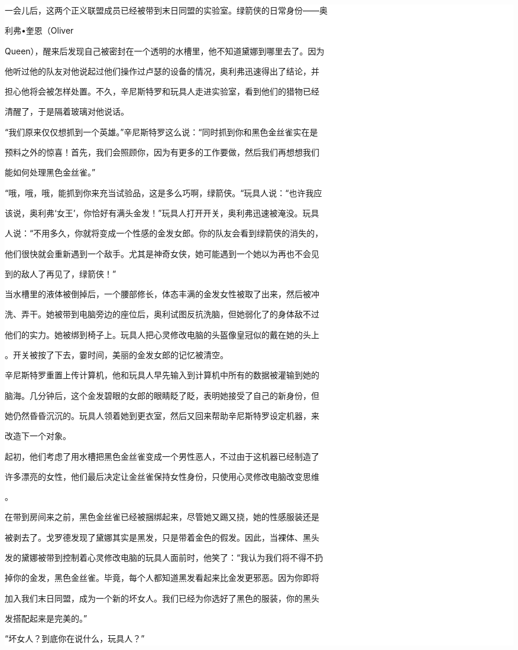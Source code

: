 一会儿后，这两个正义联盟成员已经被带到末日同盟的实验室。绿箭侠的日常身份——奥

利弗•奎恩（Oliver

Queen），醒来后发现自己被密封在一个透明的水槽里，他不知道黛娜到哪里去了。因为

他听过他的队友对他说起过他们操作过卢瑟的设备的情况，奥利弗迅速得出了结论，并

担心他将会被怎样处置。不久，辛尼斯特罗和玩具人走进实验室，看到他们的猎物已经

清醒了，于是隔着玻璃对他说话。

“我们原来仅仅想抓到一个英雄。”辛尼斯特罗这么说：“同时抓到你和黑色金丝雀实在是

预料之外的惊喜！首先，我们会照顾你，因为有更多的工作要做，然后我们再想想我们

能如何处理黑色金丝雀。”

“哦，哦，哦，能抓到你来充当试验品，这是多么巧啊，绿箭侠。“玩具人说：“也许我应

该说，奥利弗‘女王’，你恰好有满头金发！”玩具人打开开关，奥利弗迅速被淹没。玩具

人说：“不用多久，你就将变成一个性感的金发女郎。你的队友会看到绿箭侠的消失的，

他们很快就会重新遇到一个敌手。尤其是神奇女侠，她可能遇到一个她以为再也不会见

到的敌人了再见了，绿箭侠！”



当水槽里的液体被倒掉后，一个腰部修长，体态丰满的金发女性被取了出来，然后被冲

洗、弄干。她被带到电脑旁边的座位后，奥利试图反抗洗脑，但她弱化了的身体敌不过

他们的实力。她被绑到椅子上。玩具人把心灵修改电脑的头盔像皇冠似的戴在她的头上

。开关被按了下去，霎时间，美丽的金发女郎的记忆被清空。

辛尼斯特罗重置上传计算机，他和玩具人早先输入到计算机中所有的数据被灌输到她的

脑海。几分钟后，这个金发碧眼的女郎的眼睛眨了眨，表明她接受了自己的新身份，但

她仍然昏昏沉沉的。玩具人领着她到更衣室，然后又回来帮助辛尼斯特罗设定机器，来

改造下一个对象。



起初，他们考虑了用水槽把黑色金丝雀变成一个男性恶人，不过由于这机器已经制造了

许多漂亮的女性，他们最后决定让金丝雀保持女性身份，只使用心灵修改电脑改变思维

。

在带到房间来之前，黑色金丝雀已经被捆绑起来，尽管她又踢又挠，她的性感服装还是

被剥去了。戈罗德发现了黛娜其实是黑发，只是带着金色的假发。因此，当裸体、黑头

发的黛娜被带到控制着心灵修改电脑的玩具人面前时，他笑了：“我认为我们将不得不扔

掉你的金发，黑色金丝雀。毕竟，每个人都知道黑发看起来比金发更邪恶。因为你即将

加入我们末日同盟，成为一个新的坏女人。我们已经为你选好了黑色的服装，你的黑头

发搭配起来是完美的。”

“坏女人？到底你在说什么，玩具人？”
